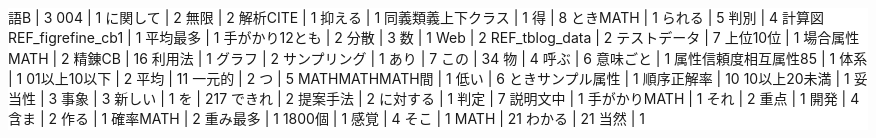 語B | 3
004 | 1
に関して | 2
無限 | 2
解析CITE | 1
抑える | 1
同義類義上下クラス | 1
得 | 8
ときMATH | 1
られる | 5
判別 | 4
計算図REF_figrefine_cb1 | 1
平均最多 | 1
手がかり12とも | 2
分散 | 3
数 | 1
Web | 2
REF_tblog_data | 2
テストデータ | 7
上位10位 | 1
場合属性MATH | 2
精錬CB | 16
利用法 | 1
グラフ | 2
サンプリング | 1
あり | 7
この | 34
物 | 4
呼ぶ | 6
意味ごと | 1
属性信頼度相互属性85 | 1
体系 | 1
01以上10以下 | 2
平均 | 11
一元的 | 2
つ | 5
MATHMATHMATH間 | 1
低い | 6
ときサンプル属性 | 1
順序正解率 | 10
10以上20未満 | 1
妥当性 | 3
事象 | 3
新しい | 1
を | 217
できれ | 2
提案手法 | 2
に対する | 1
判定 | 7
説明文中 | 1
手がかりMATH | 1
それ | 2
重点 | 1
開発 | 4
含ま | 2
作る | 1
確率MATH | 2
重み最多 | 1
1800個 | 1
感覚 | 4
そこ | 1
MATH | 21
わかる | 21
当然 | 1